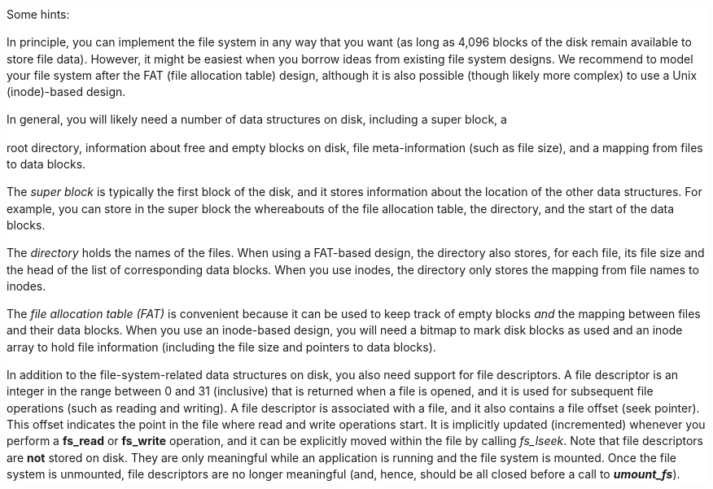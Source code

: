 Some hints:

In principle, you can implement the file system in any way that you want (as long as 4,096 blocks of the disk remain available to store file data). However, it might be easiest when you borrow ideas from existing file system designs. We recommend to model your file system after the FAT (file allocation table) design, although it is also possible (though likely more complex) to use a Unix (inode)-based design.

In general, you will likely need a number of data structures on disk, including a super block, a

root directory, information about free and empty blocks on disk, file meta-information (such as file size), and a mapping from files to data blocks.

The <em>super block</em> is typically the first block of the disk, and it stores information about the location of the other data structures. For example, you can store in the super block the whereabouts of the file allocation table, the directory, and the start of the data blocks.

The <em>directory</em> holds the names of the files. When using a FAT-based design, the directory also stores, for each file, its file size and the head of the list of corresponding data blocks. When you use inodes, the directory only stores the mapping from file names to inodes.

The <em>file allocation table (FAT)</em> is convenient because it can be used to keep track of empty blocks <em>and</em> the mapping between files and their data blocks. When you use an inode-based design, you will need a bitmap to mark disk blocks as used and an inode array to hold file information (including the file size and pointers to data blocks).

In addition to the file-system-related data structures on disk, you also need support for file descriptors. A file descriptor is an integer in the range between 0 and 31 (inclusive) that is returned when a file is opened, and it is used for subsequent file operations (such as reading and writing). A file descriptor is associated with a file, and it also contains a file offset (seek pointer). This offset indicates the point in the file where read and write operations start. It is implicitly updated (incremented) whenever you perform a <strong>fs_read</strong> or <strong>fs_write</strong> operation, and it can be explicitly moved within the file by calling <em>fs_lseek</em>. Note that file descriptors are <strong>not</strong> stored on disk. They are only meaningful while an application is running and the file system is mounted. Once the file system is unmounted, file descriptors are no longer meaningful (and, hence, should be all closed before a call to <strong><em>umount_fs</em></strong>).